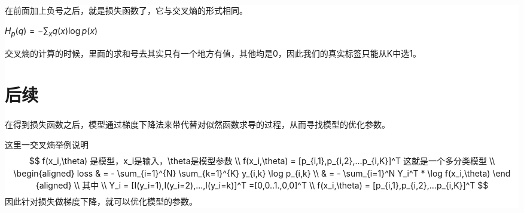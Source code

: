 在前面加上负号之后，就是损失函数了，它与交叉熵的形式相同。

$H_p(q) = -\sum_x q(x) \log p(x)$

交叉熵的计算的时候，里面的求和号去其实只有一个地方有值，其他均是0，因此我们的真实标签只能从K中选1。

# 后续

在得到损失函数之后，模型通过梯度下降法来带代替对似然函数求导的过程，从而寻找模型的优化参数。

这里一交叉熵举例说明
$$
f(x_i,\theta) 是模型，x_i是输入，\theta是模型参数 \\
f(x_i,\theta) = [p_{i,1},p_{i,2},...p_{i,K}]^T 这就是一个多分类模型 \\
\begin{aligned}
loss 
& = - \sum_{i=1}^{N} \sum_{k=1}^{K} y_{i,k} \log p_{i,k} \\
& = - \sum_{i=1}^N  Y_i^T * \log f(x_i,\theta)
\end {aligned} \\
其中 \\
Y_i = [I(y_i=1),I(y_i=2),...,I(y_i=k)]^T =[0,0..1.,0,0]^T \\
f(x_i,\theta) = [p_{i,1},p_{i,2},...p_{i,K}]^T
$$
因此针对损失做梯度下降，就可以优化模型的参数。

